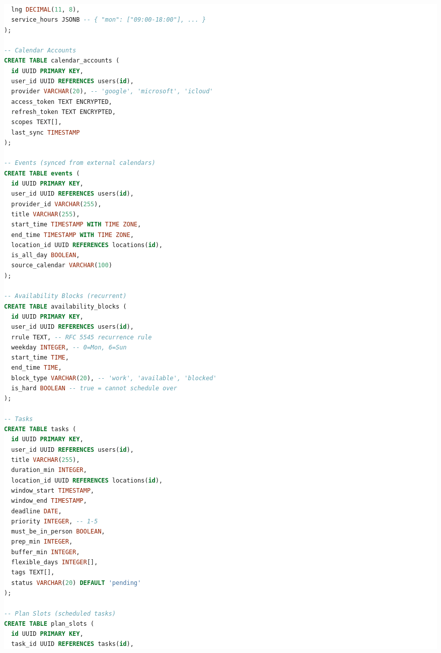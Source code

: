   ```sql
    lng DECIMAL(11, 8),
    service_hours JSONB -- { "mon": ["09:00-18:00"], ... }
  );

  -- Calendar Accounts
  CREATE TABLE calendar_accounts (
    id UUID PRIMARY KEY,
    user_id UUID REFERENCES users(id),
    provider VARCHAR(20), -- 'google', 'microsoft', 'icloud'
    access_token TEXT ENCRYPTED,
    refresh_token TEXT ENCRYPTED,
    scopes TEXT[],
    last_sync TIMESTAMP
  );

  -- Events (synced from external calendars)
  CREATE TABLE events (
    id UUID PRIMARY KEY,
    user_id UUID REFERENCES users(id),
    provider_id VARCHAR(255),
    title VARCHAR(255),
    start_time TIMESTAMP WITH TIME ZONE,
    end_time TIMESTAMP WITH TIME ZONE,
    location_id UUID REFERENCES locations(id),
    is_all_day BOOLEAN,
    source_calendar VARCHAR(100)
  );

  -- Availability Blocks (recurrent)
  CREATE TABLE availability_blocks (
    id UUID PRIMARY KEY,
    user_id UUID REFERENCES users(id),
    rrule TEXT, -- RFC 5545 recurrence rule
    weekday INTEGER, -- 0=Mon, 6=Sun
    start_time TIME,
    end_time TIME,
    block_type VARCHAR(20), -- 'work', 'available', 'blocked'
    is_hard BOOLEAN -- true = cannot schedule over
  );

  -- Tasks
  CREATE TABLE tasks (
    id UUID PRIMARY KEY,
    user_id UUID REFERENCES users(id),
    title VARCHAR(255),
    duration_min INTEGER,
    location_id UUID REFERENCES locations(id),
    window_start TIMESTAMP,
    window_end TIMESTAMP,
    deadline DATE,
    priority INTEGER, -- 1-5
    must_be_in_person BOOLEAN,
    prep_min INTEGER,
    buffer_min INTEGER,
    flexible_days INTEGER[],
    tags TEXT[],
    status VARCHAR(20) DEFAULT 'pending'
  );

  -- Plan Slots (scheduled tasks)
  CREATE TABLE plan_slots (
    id UUID PRIMARY KEY,
    task_id UUID REFERENCES tasks(id),
  ```